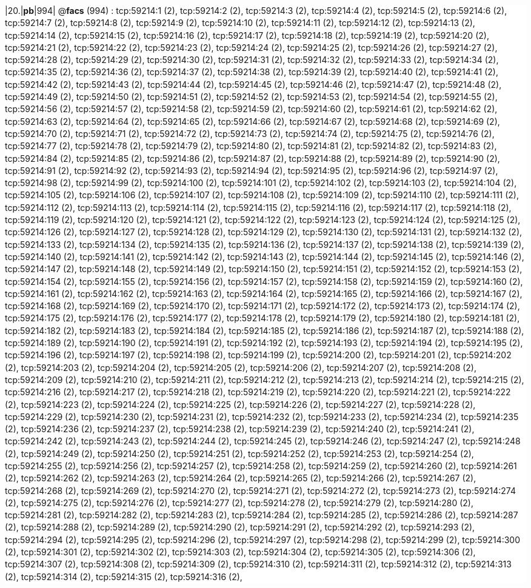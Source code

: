 |20.|__pb__|994| @__facs__ (994) : tcp:59214:1 (2), tcp:59214:2 (2), tcp:59214:3 (2), tcp:59214:4 (2), tcp:59214:5 (2), tcp:59214:6 (2), tcp:59214:7 (2), tcp:59214:8 (2), tcp:59214:9 (2), tcp:59214:10 (2), tcp:59214:11 (2), tcp:59214:12 (2), tcp:59214:13 (2), tcp:59214:14 (2), tcp:59214:15 (2), tcp:59214:16 (2), tcp:59214:17 (2), tcp:59214:18 (2), tcp:59214:19 (2), tcp:59214:20 (2), tcp:59214:21 (2), tcp:59214:22 (2), tcp:59214:23 (2), tcp:59214:24 (2), tcp:59214:25 (2), tcp:59214:26 (2), tcp:59214:27 (2), tcp:59214:28 (2), tcp:59214:29 (2), tcp:59214:30 (2), tcp:59214:31 (2), tcp:59214:32 (2), tcp:59214:33 (2), tcp:59214:34 (2), tcp:59214:35 (2), tcp:59214:36 (2), tcp:59214:37 (2), tcp:59214:38 (2), tcp:59214:39 (2), tcp:59214:40 (2), tcp:59214:41 (2), tcp:59214:42 (2), tcp:59214:43 (2), tcp:59214:44 (2), tcp:59214:45 (2), tcp:59214:46 (2), tcp:59214:47 (2), tcp:59214:48 (2), tcp:59214:49 (2), tcp:59214:50 (2), tcp:59214:51 (2), tcp:59214:52 (2), tcp:59214:53 (2), tcp:59214:54 (2), tcp:59214:55 (2), tcp:59214:56 (2), tcp:59214:57 (2), tcp:59214:58 (2), tcp:59214:59 (2), tcp:59214:60 (2), tcp:59214:61 (2), tcp:59214:62 (2), tcp:59214:63 (2), tcp:59214:64 (2), tcp:59214:65 (2), tcp:59214:66 (2), tcp:59214:67 (2), tcp:59214:68 (2), tcp:59214:69 (2), tcp:59214:70 (2), tcp:59214:71 (2), tcp:59214:72 (2), tcp:59214:73 (2), tcp:59214:74 (2), tcp:59214:75 (2), tcp:59214:76 (2), tcp:59214:77 (2), tcp:59214:78 (2), tcp:59214:79 (2), tcp:59214:80 (2), tcp:59214:81 (2), tcp:59214:82 (2), tcp:59214:83 (2), tcp:59214:84 (2), tcp:59214:85 (2), tcp:59214:86 (2), tcp:59214:87 (2), tcp:59214:88 (2), tcp:59214:89 (2), tcp:59214:90 (2), tcp:59214:91 (2), tcp:59214:92 (2), tcp:59214:93 (2), tcp:59214:94 (2), tcp:59214:95 (2), tcp:59214:96 (2), tcp:59214:97 (2), tcp:59214:98 (2), tcp:59214:99 (2), tcp:59214:100 (2), tcp:59214:101 (2), tcp:59214:102 (2), tcp:59214:103 (2), tcp:59214:104 (2), tcp:59214:105 (2), tcp:59214:106 (2), tcp:59214:107 (2), tcp:59214:108 (2), tcp:59214:109 (2), tcp:59214:110 (2), tcp:59214:111 (2), tcp:59214:112 (2), tcp:59214:113 (2), tcp:59214:114 (2), tcp:59214:115 (2), tcp:59214:116 (2), tcp:59214:117 (2), tcp:59214:118 (2), tcp:59214:119 (2), tcp:59214:120 (2), tcp:59214:121 (2), tcp:59214:122 (2), tcp:59214:123 (2), tcp:59214:124 (2), tcp:59214:125 (2), tcp:59214:126 (2), tcp:59214:127 (2), tcp:59214:128 (2), tcp:59214:129 (2), tcp:59214:130 (2), tcp:59214:131 (2), tcp:59214:132 (2), tcp:59214:133 (2), tcp:59214:134 (2), tcp:59214:135 (2), tcp:59214:136 (2), tcp:59214:137 (2), tcp:59214:138 (2), tcp:59214:139 (2), tcp:59214:140 (2), tcp:59214:141 (2), tcp:59214:142 (2), tcp:59214:143 (2), tcp:59214:144 (2), tcp:59214:145 (2), tcp:59214:146 (2), tcp:59214:147 (2), tcp:59214:148 (2), tcp:59214:149 (2), tcp:59214:150 (2), tcp:59214:151 (2), tcp:59214:152 (2), tcp:59214:153 (2), tcp:59214:154 (2), tcp:59214:155 (2), tcp:59214:156 (2), tcp:59214:157 (2), tcp:59214:158 (2), tcp:59214:159 (2), tcp:59214:160 (2), tcp:59214:161 (2), tcp:59214:162 (2), tcp:59214:163 (2), tcp:59214:164 (2), tcp:59214:165 (2), tcp:59214:166 (2), tcp:59214:167 (2), tcp:59214:168 (2), tcp:59214:169 (2), tcp:59214:170 (2), tcp:59214:171 (2), tcp:59214:172 (2), tcp:59214:173 (2), tcp:59214:174 (2), tcp:59214:175 (2), tcp:59214:176 (2), tcp:59214:177 (2), tcp:59214:178 (2), tcp:59214:179 (2), tcp:59214:180 (2), tcp:59214:181 (2), tcp:59214:182 (2), tcp:59214:183 (2), tcp:59214:184 (2), tcp:59214:185 (2), tcp:59214:186 (2), tcp:59214:187 (2), tcp:59214:188 (2), tcp:59214:189 (2), tcp:59214:190 (2), tcp:59214:191 (2), tcp:59214:192 (2), tcp:59214:193 (2), tcp:59214:194 (2), tcp:59214:195 (2), tcp:59214:196 (2), tcp:59214:197 (2), tcp:59214:198 (2), tcp:59214:199 (2), tcp:59214:200 (2), tcp:59214:201 (2), tcp:59214:202 (2), tcp:59214:203 (2), tcp:59214:204 (2), tcp:59214:205 (2), tcp:59214:206 (2), tcp:59214:207 (2), tcp:59214:208 (2), tcp:59214:209 (2), tcp:59214:210 (2), tcp:59214:211 (2), tcp:59214:212 (2), tcp:59214:213 (2), tcp:59214:214 (2), tcp:59214:215 (2), tcp:59214:216 (2), tcp:59214:217 (2), tcp:59214:218 (2), tcp:59214:219 (2), tcp:59214:220 (2), tcp:59214:221 (2), tcp:59214:222 (2), tcp:59214:223 (2), tcp:59214:224 (2), tcp:59214:225 (2), tcp:59214:226 (2), tcp:59214:227 (2), tcp:59214:228 (2), tcp:59214:229 (2), tcp:59214:230 (2), tcp:59214:231 (2), tcp:59214:232 (2), tcp:59214:233 (2), tcp:59214:234 (2), tcp:59214:235 (2), tcp:59214:236 (2), tcp:59214:237 (2), tcp:59214:238 (2), tcp:59214:239 (2), tcp:59214:240 (2), tcp:59214:241 (2), tcp:59214:242 (2), tcp:59214:243 (2), tcp:59214:244 (2), tcp:59214:245 (2), tcp:59214:246 (2), tcp:59214:247 (2), tcp:59214:248 (2), tcp:59214:249 (2), tcp:59214:250 (2), tcp:59214:251 (2), tcp:59214:252 (2), tcp:59214:253 (2), tcp:59214:254 (2), tcp:59214:255 (2), tcp:59214:256 (2), tcp:59214:257 (2), tcp:59214:258 (2), tcp:59214:259 (2), tcp:59214:260 (2), tcp:59214:261 (2), tcp:59214:262 (2), tcp:59214:263 (2), tcp:59214:264 (2), tcp:59214:265 (2), tcp:59214:266 (2), tcp:59214:267 (2), tcp:59214:268 (2), tcp:59214:269 (2), tcp:59214:270 (2), tcp:59214:271 (2), tcp:59214:272 (2), tcp:59214:273 (2), tcp:59214:274 (2), tcp:59214:275 (2), tcp:59214:276 (2), tcp:59214:277 (2), tcp:59214:278 (2), tcp:59214:279 (2), tcp:59214:280 (2), tcp:59214:281 (2), tcp:59214:282 (2), tcp:59214:283 (2), tcp:59214:284 (2), tcp:59214:285 (2), tcp:59214:286 (2), tcp:59214:287 (2), tcp:59214:288 (2), tcp:59214:289 (2), tcp:59214:290 (2), tcp:59214:291 (2), tcp:59214:292 (2), tcp:59214:293 (2), tcp:59214:294 (2), tcp:59214:295 (2), tcp:59214:296 (2), tcp:59214:297 (2), tcp:59214:298 (2), tcp:59214:299 (2), tcp:59214:300 (2), tcp:59214:301 (2), tcp:59214:302 (2), tcp:59214:303 (2), tcp:59214:304 (2), tcp:59214:305 (2), tcp:59214:306 (2), tcp:59214:307 (2), tcp:59214:308 (2), tcp:59214:309 (2), tcp:59214:310 (2), tcp:59214:311 (2), tcp:59214:312 (2), tcp:59214:313 (2), tcp:59214:314 (2), tcp:59214:315 (2), tcp:59214:316 (2),
